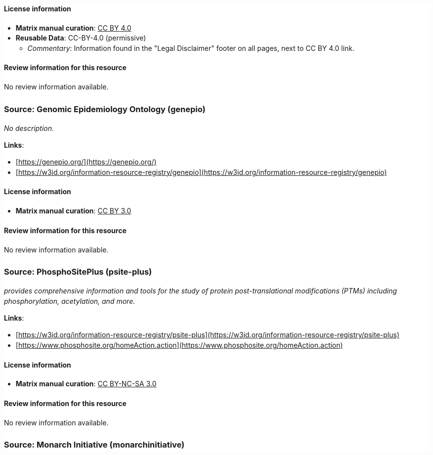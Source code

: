 #### License information

- **Matrix manual curation**: [CC BY 4.0](https://rgd.mcw.edu/wg/disclaimer/#:~:text=Data%20in%20RGD%20are%20provided,You%20are%20free%20to%E2%80%A6&text=Adapt:%20remix%2C%20transform%2C%20and,for%20any%20purpose%2C%20even%20commercially.)
- **Reusable Data**: CC-BY-4.0 (permissive)
    - _Commentary_: Information found in the "Legal Disclaimer" footer on all pages, next to CC BY 4.0 link.

#### Review information for this resource


No review information available.


### Source: Genomic Epidemiology Ontology (genepio)

_No description._


**Links**:

- [https://genepio.org/](https://genepio.org/)
- [https://w3id.org/information-resource-registry/genepio](https://w3id.org/information-resource-registry/genepio)


#### License information

- **Matrix manual curation**: [CC BY 3.0](https://obofoundry.org/ontology/genepio.html)

#### Review information for this resource


No review information available.


### Source: PhosphoSitePlus (psite-plus)

_provides comprehensive information and tools for the study of protein  post-translational modifications (PTMs) including phosphorylation, acetylation, and more._


**Links**:

- [https://w3id.org/information-resource-registry/psite-plus](https://w3id.org/information-resource-registry/psite-plus)
- [https://www.phosphosite.org/homeAction.action](https://www.phosphosite.org/homeAction.action)


#### License information

- **Matrix manual curation**: [CC BY-NC-SA 3.0](https://www.phosphosite.org/homeAction)

#### Review information for this resource


No review information available.


### Source: Monarch Initiative (monarchinitiative)
